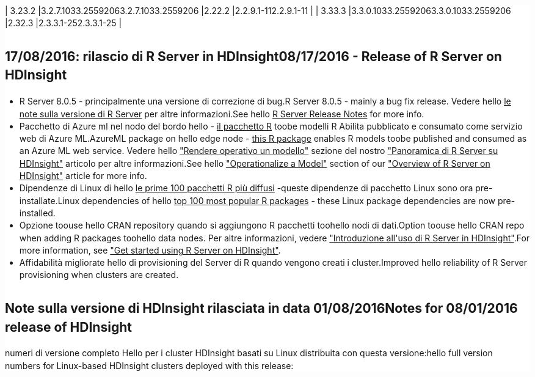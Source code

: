 | <span data-ttu-id="f389e-147">3.2</span><span class="sxs-lookup"><span data-stu-id="f389e-147">3.2</span></span> |<span data-ttu-id="f389e-148">3.2.7.1033.2559206</span><span class="sxs-lookup"><span data-stu-id="f389e-148">3.2.7.1033.2559206</span></span> |<span data-ttu-id="f389e-149">2.2</span><span class="sxs-lookup"><span data-stu-id="f389e-149">2.2</span></span> |<span data-ttu-id="f389e-150">2.2.9.1-11</span><span class="sxs-lookup"><span data-stu-id="f389e-150">2.2.9.1-11</span></span> |
| <span data-ttu-id="f389e-151">3.3</span><span class="sxs-lookup"><span data-stu-id="f389e-151">3.3</span></span> |<span data-ttu-id="f389e-152">3.3.0.1033.2559206</span><span class="sxs-lookup"><span data-stu-id="f389e-152">3.3.0.1033.2559206</span></span> |<span data-ttu-id="f389e-153">2.3</span><span class="sxs-lookup"><span data-stu-id="f389e-153">2.3</span></span> |<span data-ttu-id="f389e-154">2.3.3.1-25</span><span class="sxs-lookup"><span data-stu-id="f389e-154">2.3.3.1-25</span></span> |


## <a name="08172016---release-of-r-server-on-hdinsight"></a><span data-ttu-id="f389e-155">17/08/2016: rilascio di R Server in HDInsight</span><span class="sxs-lookup"><span data-stu-id="f389e-155">08/17/2016 - Release of R Server on HDInsight</span></span>
* <span data-ttu-id="f389e-156">R Server 8.0.5 - principalmente una versione di correzione di bug.</span><span class="sxs-lookup"><span data-stu-id="f389e-156">R Server 8.0.5 - mainly a bug fix release.</span></span> <span data-ttu-id="f389e-157">Vedere hello [le note sulla versione di R Server](https://msdn.microsoft.com/microsoft-r/notes/r-server-notes) per altre informazioni.</span><span class="sxs-lookup"><span data-stu-id="f389e-157">See hello [R Server Release Notes](https://msdn.microsoft.com/microsoft-r/notes/r-server-notes) for more info.</span></span>
* <span data-ttu-id="f389e-158">Pacchetto di Azure ml nel nodo del bordo hello - [il pacchetto R](https://cran.r-project.org/web/packages/AzureML/vignettes/getting_started.html) toobe modelli R Abilita pubblicato e consumato come servizio web di Azure ML.</span><span class="sxs-lookup"><span data-stu-id="f389e-158">AzureML package on hello edge node - [this R package](https://cran.r-project.org/web/packages/AzureML/vignettes/getting_started.html) enables R models toobe published and consumed as an Azure ML web service.</span></span>  <span data-ttu-id="f389e-159">Vedere hello ["Rendere operativo un modello"](hdinsight-hadoop-r-server-overview.md#operationalize-a-model) sezione del nostro ["Panoramica di R Server su HDInsight"](hdinsight-hadoop-r-server-overview.md) articolo per altre informazioni.</span><span class="sxs-lookup"><span data-stu-id="f389e-159">See hello ["Operationalize a Model"](hdinsight-hadoop-r-server-overview.md#operationalize-a-model) section of our ["Overview of R Server on HDInsight"](hdinsight-hadoop-r-server-overview.md) article for more info.</span></span>
* <span data-ttu-id="f389e-160">Dipendenze di Linux di hello [le prime 100 pacchetti R più diffusi](https://github.com/metacran/cranlogs) -queste dipendenze di pacchetto Linux sono ora pre-installate.</span><span class="sxs-lookup"><span data-stu-id="f389e-160">Linux dependencies of hello [top 100 most popular R packages](https://github.com/metacran/cranlogs) - these Linux package dependencies are now pre-installed.</span></span>
* <span data-ttu-id="f389e-161">Opzione toouse hello CRAN repository quando si aggiungono R pacchetti toohello nodi di dati.</span><span class="sxs-lookup"><span data-stu-id="f389e-161">Option toouse hello CRAN repo when adding R packages toohello data nodes.</span></span> <span data-ttu-id="f389e-162">Per altre informazioni, vedere ["Introduzione all'uso di R Server in HDInsight"](hdinsight-hadoop-r-server-get-started.md).</span><span class="sxs-lookup"><span data-stu-id="f389e-162">For more information, see ["Get started using R Server on HDInsight"](hdinsight-hadoop-r-server-get-started.md).</span></span>
* <span data-ttu-id="f389e-163">Affidabilità migliorate hello di provisioning del Server di R quando vengono creati i cluster.</span><span class="sxs-lookup"><span data-stu-id="f389e-163">Improved hello reliability of R Server provisioning when clusters are created.</span></span>

## <a name="notes-for-08012016-release-of-hdinsight"></a><span data-ttu-id="f389e-164">Note sulla versione di HDInsight rilasciata in data 01/08/2016</span><span class="sxs-lookup"><span data-stu-id="f389e-164">Notes for 08/01/2016 release of HDInsight</span></span>
<span data-ttu-id="f389e-165">numeri di versione completo Hello per i cluster HDInsight basati su Linux distribuita con questa versione:</span><span class="sxs-lookup"><span data-stu-id="f389e-165">hello full version numbers for Linux-based HDInsight clusters deployed with this release:</span></span>
